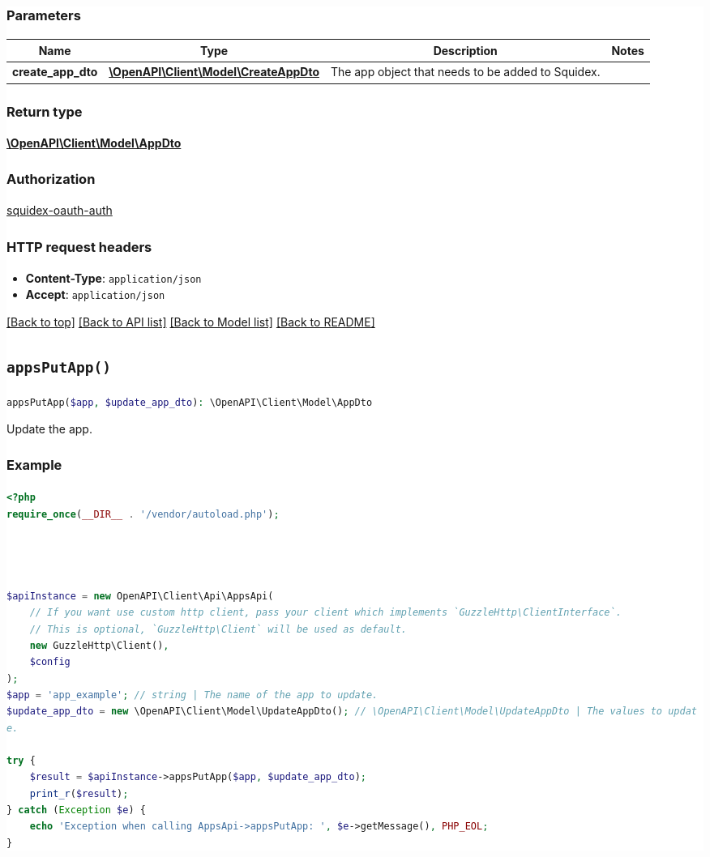 ### Parameters

| Name | Type | Description  | Notes |
| ------------- | ------------- | ------------- | ------------- |
| **create_app_dto** | [**\OpenAPI\Client\Model\CreateAppDto**](../Model/CreateAppDto.md)| The app object that needs to be added to Squidex. | |

### Return type

[**\OpenAPI\Client\Model\AppDto**](../Model/AppDto.md)

### Authorization

[squidex-oauth-auth](../../README.md#squidex-oauth-auth)

### HTTP request headers

- **Content-Type**: `application/json`
- **Accept**: `application/json`

[[Back to top]](#) [[Back to API list]](../../README.md#endpoints)
[[Back to Model list]](../../README.md#models)
[[Back to README]](../../README.md)

## `appsPutApp()`

```php
appsPutApp($app, $update_app_dto): \OpenAPI\Client\Model\AppDto
```

Update the app.

### Example

```php
<?php
require_once(__DIR__ . '/vendor/autoload.php');




$apiInstance = new OpenAPI\Client\Api\AppsApi(
    // If you want use custom http client, pass your client which implements `GuzzleHttp\ClientInterface`.
    // This is optional, `GuzzleHttp\Client` will be used as default.
    new GuzzleHttp\Client(),
    $config
);
$app = 'app_example'; // string | The name of the app to update.
$update_app_dto = new \OpenAPI\Client\Model\UpdateAppDto(); // \OpenAPI\Client\Model\UpdateAppDto | The values to update.

try {
    $result = $apiInstance->appsPutApp($app, $update_app_dto);
    print_r($result);
} catch (Exception $e) {
    echo 'Exception when calling AppsApi->appsPutApp: ', $e->getMessage(), PHP_EOL;
}
```
